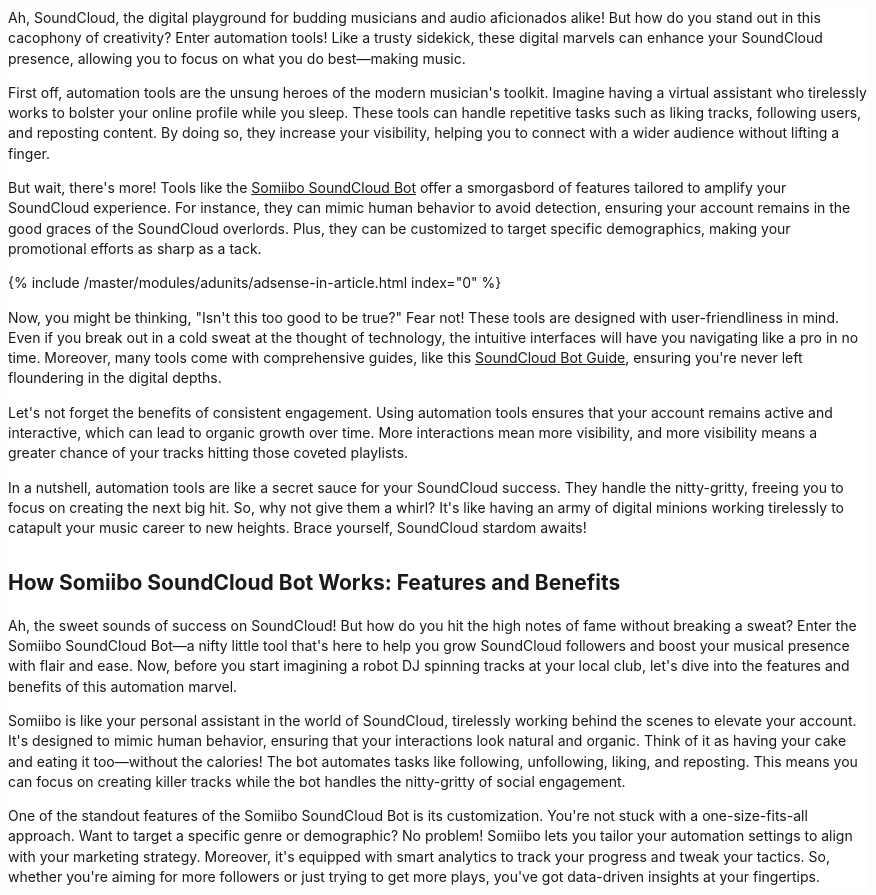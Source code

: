 Ah, SoundCloud, the digital playground for budding musicians and audio aficionados alike! But how do you stand out in this cacophony of creativity? Enter automation tools! Like a trusty sidekick, these digital marvels can enhance your SoundCloud presence, allowing you to focus on what you do best—making music.

First off, automation tools are the unsung heroes of the modern musician's toolkit. Imagine having a virtual assistant who tirelessly works to bolster your online profile while you sleep. These tools can handle repetitive tasks such as liking tracks, following users, and reposting content. By doing so, they increase your visibility, helping you to connect with a wider audience without lifting a finger.

But wait, there's more! Tools like the [Somiibo SoundCloud Bot](https://somiibo.com/platforms/soundcloud-bot) offer a smorgasbord of features tailored to amplify your SoundCloud experience. For instance, they can mimic human behavior to avoid detection, ensuring your account remains in the good graces of the SoundCloud overlords. Plus, they can be customized to target specific demographics, making your promotional efforts as sharp as a tack.

{% include /master/modules/adunits/adsense-in-article.html index="0" %}

Now, you might be thinking, "Isn't this too good to be true?" Fear not! These tools are designed with user-friendliness in mind. Even if you break out in a cold sweat at the thought of technology, the intuitive interfaces will have you navigating like a pro in no time. Moreover, many tools come with comprehensive guides, like this [SoundCloud Bot Guide](https://blog.somiibo.com/soundcloud-bot-guide), ensuring you're never left floundering in the digital depths.

Let's not forget the benefits of consistent engagement. Using automation tools ensures that your account remains active and interactive, which can lead to organic growth over time. More interactions mean more visibility, and more visibility means a greater chance of your tracks hitting those coveted playlists.

In a nutshell, automation tools are like a secret sauce for your SoundCloud success. They handle the nitty-gritty, freeing you to focus on creating the next big hit. So, why not give them a whirl? It's like having an army of digital minions working tirelessly to catapult your music career to new heights. Brace yourself, SoundCloud stardom awaits!

## How Somiibo SoundCloud Bot Works: Features and Benefits

Ah, the sweet sounds of success on SoundCloud! But how do you hit the high notes of fame without breaking a sweat? Enter the Somiibo SoundCloud Bot—a nifty little tool that's here to help you grow SoundCloud followers and boost your musical presence with flair and ease. Now, before you start imagining a robot DJ spinning tracks at your local club, let's dive into the features and benefits of this automation marvel.

Somiibo is like your personal assistant in the world of SoundCloud, tirelessly working behind the scenes to elevate your account. It's designed to mimic human behavior, ensuring that your interactions look natural and organic. Think of it as having your cake and eating it too—without the calories! The bot automates tasks like following, unfollowing, liking, and reposting. This means you can focus on creating killer tracks while the bot handles the nitty-gritty of social engagement.

One of the standout features of the Somiibo SoundCloud Bot is its customization. You're not stuck with a one-size-fits-all approach. Want to target a specific genre or demographic? No problem! Somiibo lets you tailor your automation settings to align with your marketing strategy. Moreover, it's equipped with smart analytics to track your progress and tweak your tactics. So, whether you're aiming for more followers or just trying to get more plays, you've got data-driven insights at your fingertips.
